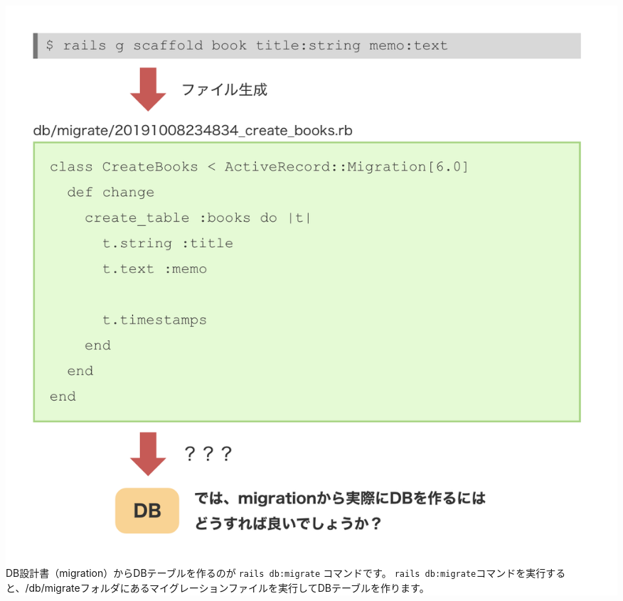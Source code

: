 ![migrationからDBを作るには？](assets/model/migration_how_to_make_db.png)

DB設計書（migration）からDBテーブルを作るのが `rails db:migrate` コマンドです。 `rails db:migrate`コマンドを実行すると、/db/migrateフォルダにあるマイグレーションファイルを実行してDBテーブルを作ります。
